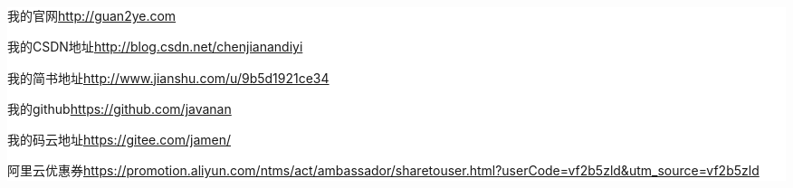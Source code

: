我的官网<http://guan2ye.com>

我的CSDN地址<http://blog.csdn.net/chenjianandiyi>

我的简书地址<http://www.jianshu.com/u/9b5d1921ce34>

我的github<https://github.com/javanan>

我的码云地址<https://gitee.com/jamen/>

阿里云优惠券<https://promotion.aliyun.com/ntms/act/ambassador/sharetouser.html?userCode=vf2b5zld&utm_source=vf2b5zld>


